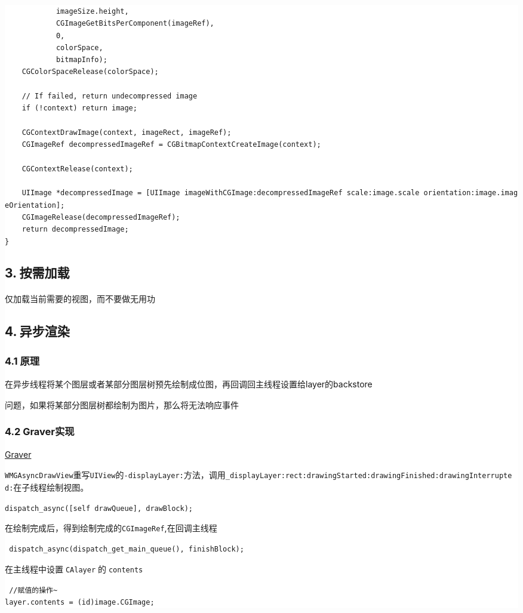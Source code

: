```objc
            imageSize.height,
            CGImageGetBitsPerComponent(imageRef),
            0,
            colorSpace,
            bitmapInfo);
    CGColorSpaceRelease(colorSpace);

    // If failed, return undecompressed image
    if (!context) return image;

    CGContextDrawImage(context, imageRect, imageRef);
    CGImageRef decompressedImageRef = CGBitmapContextCreateImage(context);

    CGContextRelease(context);

    UIImage *decompressedImage = [UIImage imageWithCGImage:decompressedImageRef scale:image.scale orientation:image.imageOrientation];
    CGImageRelease(decompressedImageRef);
    return decompressedImage;
}
```

## 3. 按需加载

仅加载当前需要的视图，而不要做无用功

## 4. 异步渲染

### 4.1 原理

在异步线程将某个图层或者某部分图层树预先绘制成位图，再回调回主线程设置给layer的backstore

问题，如果将某部分图层树都绘制为图片，那么将无法响应事件

### 4.2 Graver实现

[Graver](https://github.com/Nicholas86/Graver)

`WMGAsyncDrawView`重写`UIView`的`-displayLayer:`方法，调用`_displayLayer:rect:drawingStarted:drawingFinished:drawingInterrupted:`在子线程绘制视图。

```objc
dispatch_async([self drawQueue], drawBlock);
```

在绘制完成后，得到绘制完成的`CGImageRef`,在回调主线程

```objc
 dispatch_async(dispatch_get_main_queue(), finishBlock);
```

在主线程中设置 `CAlayer` 的 `contents`

```objc
 //赋值的操作~
layer.contents = (id)image.CGImage;
```
